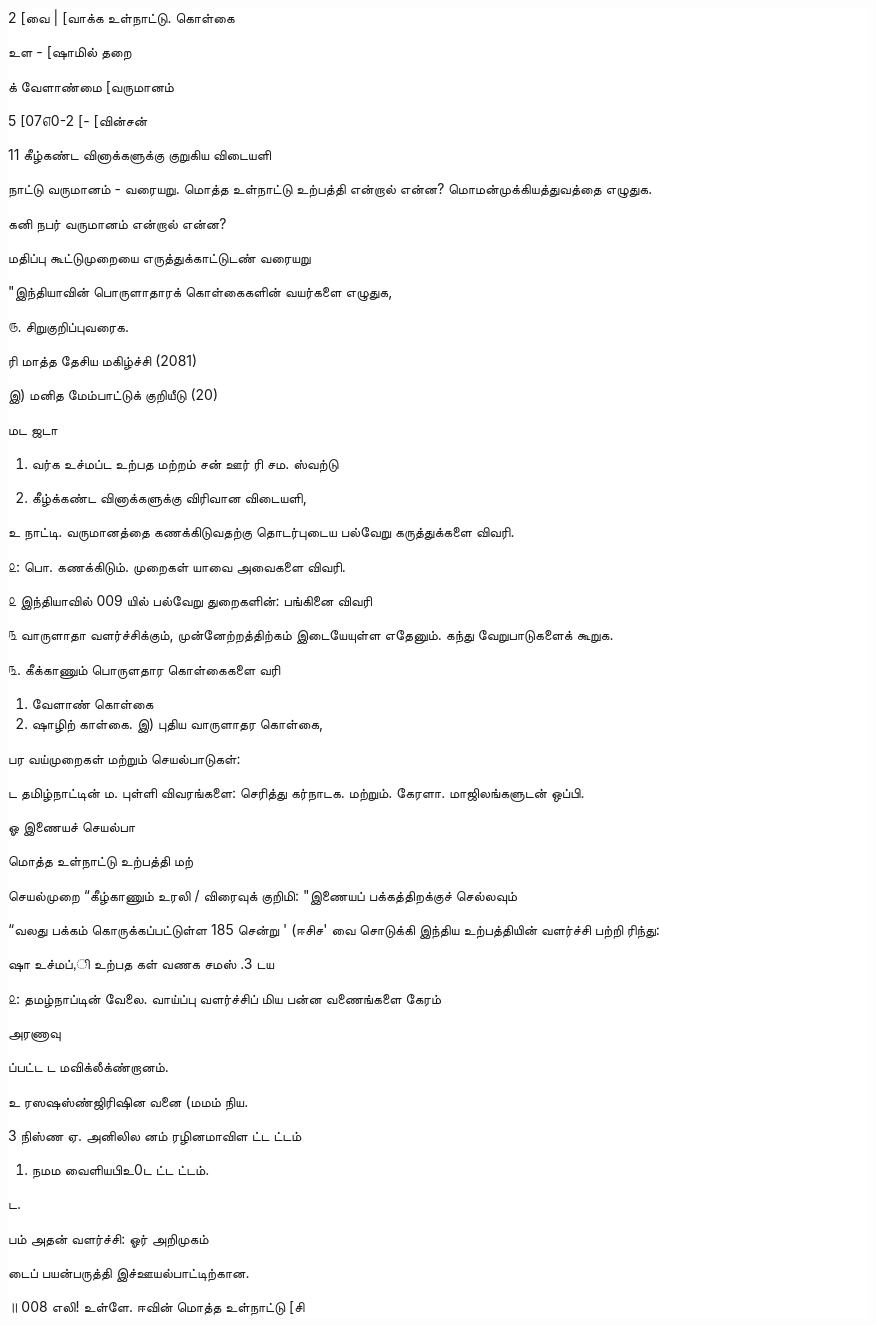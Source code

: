 2 \[வை | \[வாக்க உள்நாட்டு. கொள்கை

உள - \[ஷாமில்‌ தறை

க்‌ வேளாண்மை \[வருமானம்‌

5 \[07௭0-2 \[- \[வின்சன்‌

11 கீழ்கண்ட வினாக்களுக்கு குறுகிய விடையளி

நாட்டு வருமானம்‌ - வரையறு. மொத்த உள்நாட்டு உற்பத்தி என்றால்‌ என்ன? மொமன்முக்கியத்துவத்தை எழுதுக.

கனி நபர்‌ வருமானம்‌ என்றால்‌ என்ன?

மதிப்பு கூட்டுமுறையை எருத்துக்காட்டுடண்‌ வரையறு

"இந்தியாவின்‌ பொருளாதாரக்‌ கொள்கைகளின்‌ வயர்களை எழுதுக,

௫. சிறுகுறிப்புவரைக.

ரி மாத்த தேசிய மகிழ்ச்சி (2081)

இ) மனித மேம்பாட்டுக்‌ குறியீடு (20)

மட ஜடா

1.  வர்க உச்மப்ட உற்பத மற்றம்‌ சன்‌ ஊர்‌ ரி சம.
ஸ்வற்டு

1.  கீழ்க்கண்ட வினாக்களுக்கு விரிவான விடையளி,

உ நாட்டி. வருமானத்தை கணக்கிடுவதற்கு தொடர்புடைய பல்வேறு கருத்துக்களை விவரி.

௨: பொ. கணக்கிடும்‌. முறைகள்‌ யாவை அவைகளை விவரி.

௨ இந்தியாவில்‌ 009 யில்‌ பல்வேறு துறைகளின்‌: பங்கினை விவரி

௩ வாருளாதா வளர்ச்சிக்கும்‌, முன்னேற்றத்திற்கம்‌ இடையேயுள்ள எதேனும்‌. கந்து வேறுபாடுகளைக்‌ கூறுக.

௩. கீக்காணும்‌ பொருளதார கொள்கைகளை வரி

1.  வேளாண்‌ கொள்கை
2.  ஷாழிற்‌ காள்கை. இ) புதிய வாருளாதர கொள்கை,

பர வய்முறைகள்‌ மற்றும்‌ செயல்பாடுகள்‌:

ட தமிழ்நாட்டின்‌ ம. புள்ளி விவரங்களை: செரித்து கர்நாடக. மற்றும்‌. கேரளா. மாஜிலங்களுடன்‌ ஒப்பி.

ஓ இணையச்‌ செயல்பா

மொத்த உள்நாட்டு உற்பத்தி மற்‌

செயல்முறை “கீழ்காணும்‌ உரலி / விரைவுக்‌ குறிமி: "இணையப்‌ பக்கத்திறக்குச்‌ செல்லவும்‌

“வலது பக்கம்‌ கொருக்கப்பட்டுள்ள 185 சென்று ' (ஈசிச' வை சொடுக்கி இந்திய உற்பத்தியின்‌ வளர்ச்சி பற்றி ரிந்து:

ஷா உச்மப்,ி உற்பத கள்‌ வணக சமஸ்‌ .3
டய

௨: தமழ்நாப்டின்‌ வேலை. வாய்ப்பு வளர்ச்சிப்‌ மிய பன்ன வணைங்களை கேரம்‌

அரணாவு

ப்பட்ட ட மவிக்லீக்ண்றானம்‌.

உ ரஸஷஸ்ண்ஜிரிஷின வனை (மமம்‌ நிய.

3 நிஸ்ண ஏ. அனிலில னம்‌ ரழினமாவிள ட்ட ட்டம்‌

1.  நமம வைளியபிஉ0ட ட்ட ட்டம்‌.

ட.

பம்‌ அதன்‌ வளர்ச்சி: ஓர்‌ அறிமுகம்‌

டைப்‌ பயன்பருத்தி இச்ஊயல்பாட்டிற்கான.

॥ 008 எலி! உள்ளே. ஈவின்‌ மொத்த உள்நாட்டு \[சி

